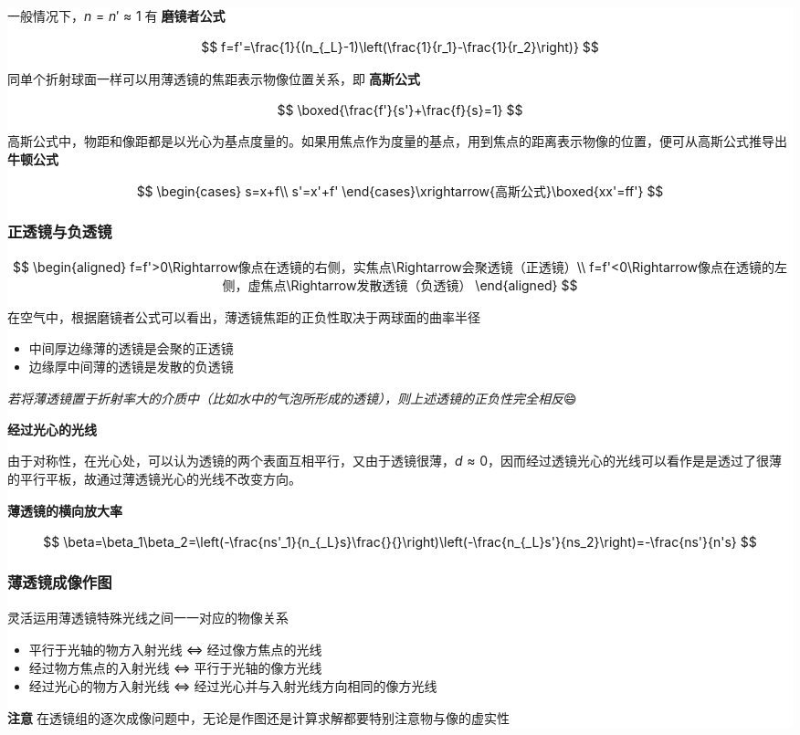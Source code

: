 一般情况下，$n=n'\approx1$ 有 **磨镜者公式**

$$
f=f'=\frac{1}{(n_{_L}-1)\left(\frac{1}{r_1}-\frac{1}{r_2}\right)}
$$

同单个折射球面一样可以用薄透镜的焦距表示物像位置关系，即 **高斯公式**

$$
\boxed{\frac{f'}{s'}+\frac{f}{s}=1}
$$

高斯公式中，物距和像距都是以光心为基点度量的。如果用焦点作为度量的基点，用到焦点的距离表示物像的位置，便可从高斯公式推导出 **牛顿公式**

$$
\begin{cases}
   s=x+f\\
   s'=x'+f'
\end{cases}\xrightarrow{高斯公式}\boxed{xx'=ff'}
$$

### 正透镜与负透镜

$$
\begin{aligned}
   f=f'>0\Rightarrow像点在透镜的右侧，实焦点\Rightarrow会聚透镜（正透镜）\\
   f=f'<0\Rightarrow像点在透镜的左侧，虚焦点\Rightarrow发散透镜（负透镜）
\end{aligned}
$$

在空气中，根据磨镜者公式可以看出，薄透镜焦距的正负性取决于两球面的曲率半径

* 中间厚边缘薄的透镜是会聚的正透镜
* 边缘厚中间薄的透镜是发散的负透镜

*若将薄透镜置于折射率大的介质中（比如水中的气泡所形成的透镜），则上述透镜的正负性完全相反*:smile:

**经过光心的光线**

由于对称性，在光心处，可以认为透镜的两个表面互相平行，又由于透镜很薄，$d\approx0$，因而经过透镜光心的光线可以看作是是透过了很薄的平行平板，故通过薄透镜光心的光线不改变方向。

**薄透镜的横向放大率**

$$
\beta=\beta_1\beta_2=\left(-\frac{ns'_1}{n_{_L}s}\frac{}{}\right)\left(-\frac{n_{_L}s'}{ns_2}\right)=-\frac{ns'}{n's}
$$

### 薄透镜成像作图

灵活运用薄透镜特殊光线之间一一对应的物像关系

* 平行于光轴的物方入射光线 $\Leftrightarrow$ 经过像方焦点的光线
* 经过物方焦点的入射光线 $\Leftrightarrow$ 平行于光轴的像方光线
* 经过光心的物方入射光线 $\Leftrightarrow$ 经过光心并与入射光线方向相同的像方光线

**注意** 在透镜组的逐次成像问题中，无论是作图还是计算求解都要特别注意物与像的虚实性

